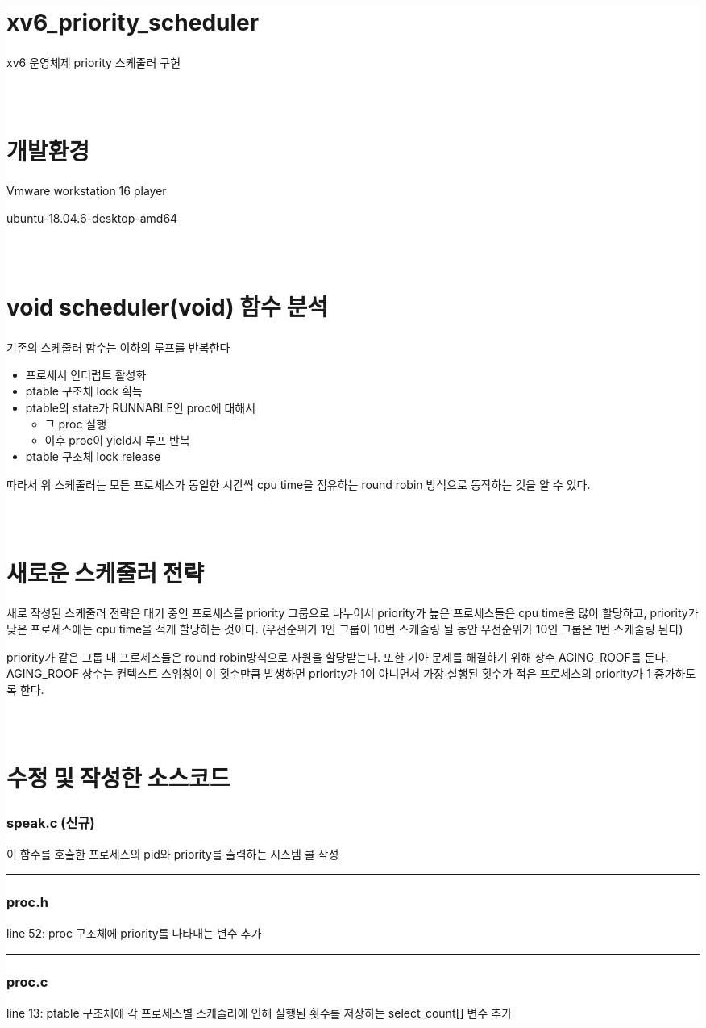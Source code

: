 # xv6_priority_scheduler
xv6 운영체제 priority 스케줄러 구현
<br>
<br>
<br>

# 개발환경
Vmware workstation 16 player

ubuntu-18.04.6-desktop-amd64
<br>
<br>
<br>

# void scheduler(void) 함수 분석
기존의 스케줄러 함수는 이하의 루프를 반복한다
* 프로세서 인터럽트 활성화
* ptable 구조체 lock 획득
* ptable의 state가 RUNNABLE인 proc에 대해서
    * 그 proc 실행
    * 이후 proc이 yield시 루프 반복
* ptable 구조체 lock release

따라서 위 스케줄러는 모든 프로세스가 동일한 시간씩 cpu time을 점유하는 round robin 방식으로 동작하는 것을 알 수 있다.
<br>
<br>
<br>

# 새로운 스케줄러 전략
새로 작성된 스케줄러 전략은 대기 중인 프로세스를 priority 그룹으로 나누어서 priority가 높은 프로세스들은 cpu time을 많이 할당하고, priority가 낮은 프로세스에는 cpu time을 적게 할당하는 것이다. (우선순위가 1인 그룹이 10번 스케줄링 될 동안 우선순위가 10인 그룹은 1번 스케줄링 된다)

priority가 같은 그룹 내 프로세스들은 round robin방식으로 자원을 할당받는다.
또한 기아 문제를 해결하기 위해 상수 AGING_ROOF를 둔다. AGING_ROOF 상수는 컨텍스트 스위칭이 이 횟수만큼 발생하면 priority가 1이 아니면서 가장 실행된 횟수가 적은 프로세스의 priority가 1 증가하도록 한다.
<br>
<br>
<br>

# 수정 및 작성한 소스코드
### speak.c (신규)
이 함수를 호출한 프로세스의 pid와 priority를 출력하는 시스템 콜 작성
- - -
### proc.h 
line 52: proc 구조체에 priority를 나타내는 변수 추가
- - -
### proc.c
line 13: ptable 구조체에 각 프로세스별 스케줄러에 인해 실행된 횟수를 저장하는 select_count[] 변수 추가
